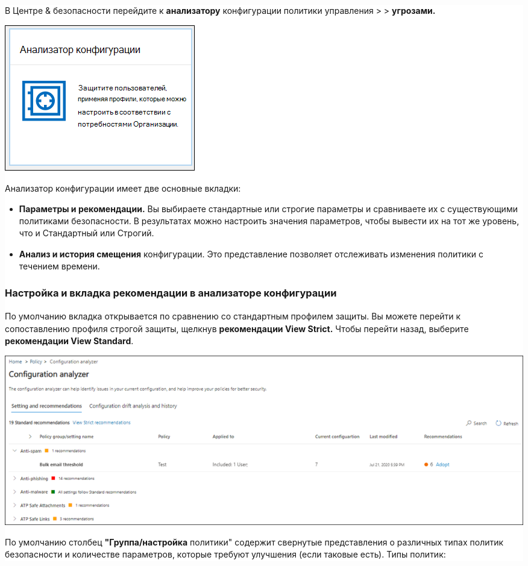 В Центре & безопасности перейдите к **анализатору** конфигурации политики управления \>  \> **угрозами.**

![Виджет анализатора конфигурации на странице Политика управления \> угрозами](../../media/configuration-analyzer-widget.png)

Анализатор конфигурации имеет две основные вкладки:

- **Параметры и рекомендации.** Вы выбираете стандартные или строгие параметры и сравниваете их с существующими политиками безопасности. В результатах можно настроить значения параметров, чтобы вывести их на тот же уровень, что и Стандартный или Строгий.

- **Анализ и история смещения** конфигурации. Это представление позволяет отслеживать изменения политики с течением времени.

### <a name="setting-and-recommendations-tab-in-the-configuration-analyzer"></a>Настройка и вкладка рекомендации в анализаторе конфигурации

По умолчанию вкладка открывается по сравнению со стандартным профилем защиты. Вы можете перейти к сопоставлению профиля строгой защиты, щелкнув **рекомендации View Strict.** Чтобы перейти назад, выберите **рекомендации View Standard**.

![Просмотр параметров и рекомендаций в анализаторе Конфигурация](../../media/configuration-analyzer-settings-and-recommendations-view.png)

По умолчанию столбец **"Группа/настройка** политики" содержит свернутые представления о различных типах политик безопасности и количестве параметров, которые требуют улучшения (если таковые есть). Типы политик:
